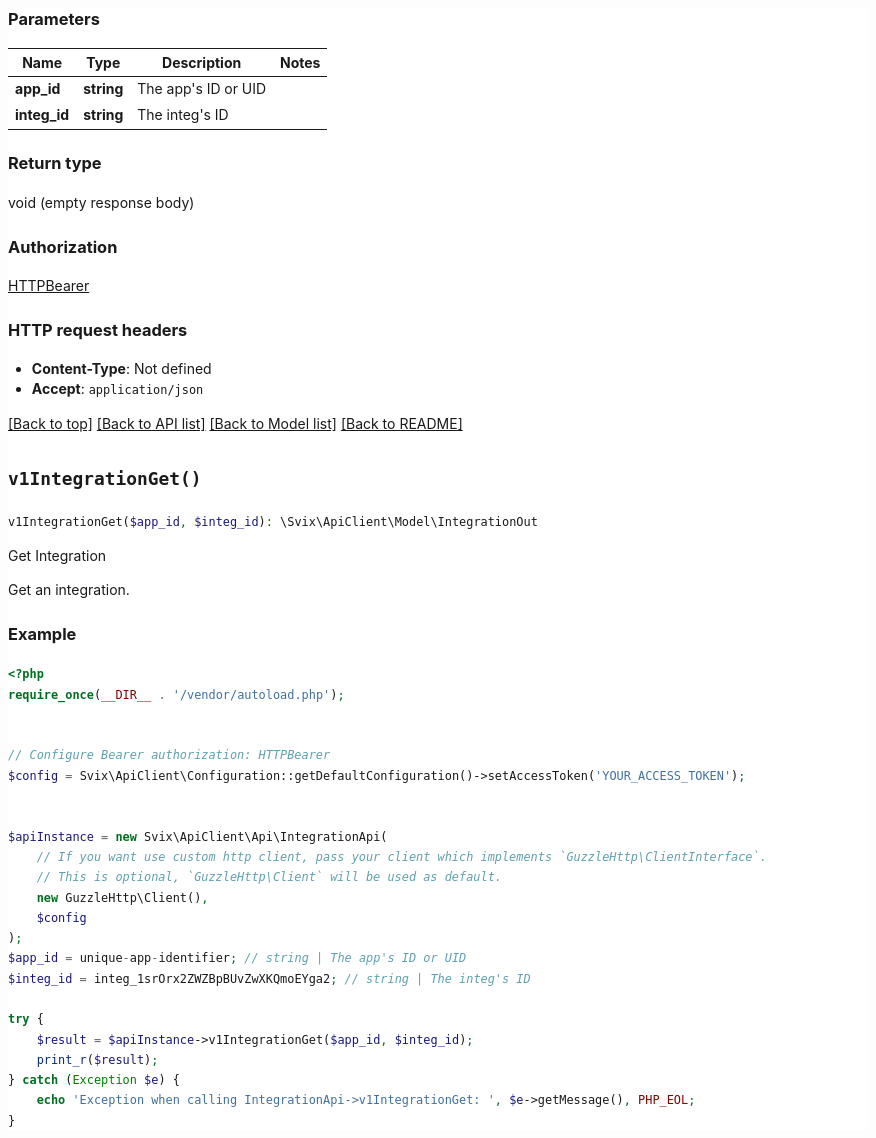 ### Parameters

| Name | Type | Description  | Notes |
| ------------- | ------------- | ------------- | ------------- |
| **app_id** | **string**| The app&#39;s ID or UID | |
| **integ_id** | **string**| The integ&#39;s ID | |

### Return type

void (empty response body)

### Authorization

[HTTPBearer](../../README.md#HTTPBearer)

### HTTP request headers

- **Content-Type**: Not defined
- **Accept**: `application/json`

[[Back to top]](#) [[Back to API list]](../../README.md#endpoints)
[[Back to Model list]](../../README.md#models)
[[Back to README]](../../README.md)

## `v1IntegrationGet()`

```php
v1IntegrationGet($app_id, $integ_id): \Svix\ApiClient\Model\IntegrationOut
```

Get Integration

Get an integration.

### Example

```php
<?php
require_once(__DIR__ . '/vendor/autoload.php');


// Configure Bearer authorization: HTTPBearer
$config = Svix\ApiClient\Configuration::getDefaultConfiguration()->setAccessToken('YOUR_ACCESS_TOKEN');


$apiInstance = new Svix\ApiClient\Api\IntegrationApi(
    // If you want use custom http client, pass your client which implements `GuzzleHttp\ClientInterface`.
    // This is optional, `GuzzleHttp\Client` will be used as default.
    new GuzzleHttp\Client(),
    $config
);
$app_id = unique-app-identifier; // string | The app's ID or UID
$integ_id = integ_1srOrx2ZWZBpBUvZwXKQmoEYga2; // string | The integ's ID

try {
    $result = $apiInstance->v1IntegrationGet($app_id, $integ_id);
    print_r($result);
} catch (Exception $e) {
    echo 'Exception when calling IntegrationApi->v1IntegrationGet: ', $e->getMessage(), PHP_EOL;
}
```
